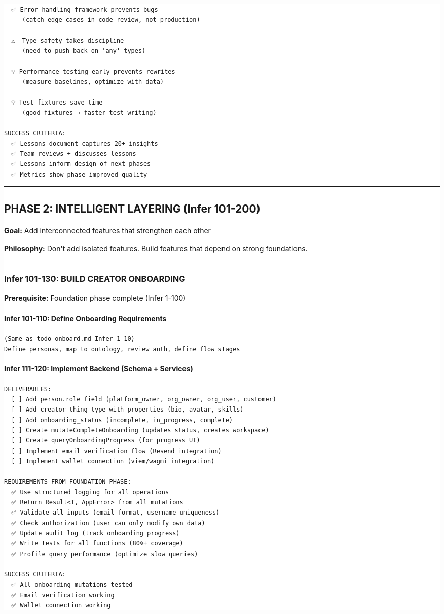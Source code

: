```
  ✅ Error handling framework prevents bugs
     (catch edge cases in code review, not production)

  ⚠️  Type safety takes discipline
     (need to push back on 'any' types)

  💡 Performance testing early prevents rewrites
     (measure baselines, optimize with data)

  💡 Test fixtures save time
     (good fixtures → faster test writing)

SUCCESS CRITERIA:
  ✅ Lessons document captures 20+ insights
  ✅ Team reviews + discusses lessons
  ✅ Lessons inform design of next phases
  ✅ Metrics show phase improved quality
```

---

## PHASE 2: INTELLIGENT LAYERING (Infer 101-200)

**Goal:** Add interconnected features that strengthen each other

**Philosophy:** Don't add isolated features. Build features that depend on strong foundations.

---

### Infer 101-130: BUILD CREATOR ONBOARDING

**Prerequisite:** Foundation phase complete (Infer 1-100)

#### Infer 101-110: Define Onboarding Requirements

```
(Same as todo-onboard.md Infer 1-10)
Define personas, map to ontology, review auth, define flow stages
```

#### Infer 111-120: Implement Backend (Schema + Services)

```
DELIVERABLES:
  [ ] Add person.role field (platform_owner, org_owner, org_user, customer)
  [ ] Add creator thing type with properties (bio, avatar, skills)
  [ ] Add onboarding_status (incomplete, in_progress, complete)
  [ ] Create mutateCompleteOnboarding (updates status, creates workspace)
  [ ] Create queryOnboardingProgress (for progress UI)
  [ ] Implement email verification flow (Resend integration)
  [ ] Implement wallet connection (viem/wagmi integration)

REQUIREMENTS FROM FOUNDATION PHASE:
  ✅ Use structured logging for all operations
  ✅ Return Result<T, AppError> from all mutations
  ✅ Validate all inputs (email format, username uniqueness)
  ✅ Check authorization (user can only modify own data)
  ✅ Update audit log (track onboarding progress)
  ✅ Write tests for all functions (80%+ coverage)
  ✅ Profile query performance (optimize slow queries)

SUCCESS CRITERIA:
  ✅ All onboarding mutations tested
  ✅ Email verification working
  ✅ Wallet connection working
```